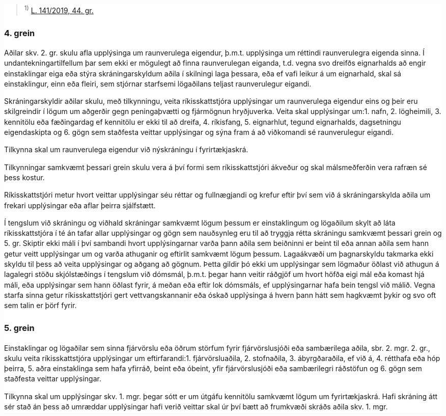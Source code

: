 > <sup>1)</sup> [L. 141/2019, 44. gr.](https://althingi.is/altext/stjt/2019.141.html)

### 4. grein



Aðilar skv. 2. gr. skulu afla upplýsinga um raunverulega eigendur, þ.m.t. upplýsinga um réttindi raunverulegra eigenda sinna. Í undantekningartilfellum þar sem ekki er mögulegt að finna raunverulegan eiganda, t.d. vegna svo dreifðs eignarhalds að engir einstaklingar eiga eða stýra skráningarskyldum aðila í skilningi laga þessara, eða ef vafi leikur á um eignarhald, skal sá einstaklingur, einn eða fleiri, sem stjórnar starfsemi lögaðilans teljast raunverulegur eigandi.

Skráningarskyldir aðilar skulu, með tilkynningu, veita ríkisskattstjóra upplýsingar um raunverulega eigendur eins og þeir eru skilgreindir í lögum um aðgerðir gegn peningaþvætti og fjármögnun hryðjuverka. Veita skal upplýsingar um:1. nafn,
2. lögheimili,
3. kennitölu eða fæðingardag ef kennitölu er ekki til að dreifa,
4. ríkisfang,
5. eignarhlut, tegund eignarhalds, dagsetningu eigendaskipta og
6. gögn sem staðfesta veittar upplýsingar og sýna fram á að viðkomandi sé raunverulegur eigandi.

Tilkynna skal um raunverulega eigendur við nýskráningu í fyrirtækjaskrá.

Tilkynningar samkvæmt þessari grein skulu vera á því formi sem ríkisskattstjóri ákveður og skal málsmeðferðin vera rafræn sé þess kostur.

Ríkisskattstjóri metur hvort veittar upplýsingar séu réttar og fullnægjandi og krefur eftir því sem við á skráningarskylda aðila um frekari upplýsingar eða aflar þeirra sjálfstætt.

Í tengslum við skráningu og viðhald skráningar samkvæmt lögum þessum er einstaklingum og lögaðilum skylt að láta ríkisskattstjóra í té án tafar allar upplýsingar og gögn sem nauðsynleg eru til að tryggja rétta skráningu samkvæmt þessari grein og 5. gr. Skiptir ekki máli í því sambandi hvort upplýsingarnar varða þann aðila sem beiðninni er beint til eða annan aðila sem hann getur veitt upplýsingar um og varða athuganir og eftirlit samkvæmt lögum þessum. Lagaákvæði um þagnarskyldu takmarka ekki skyldu til þess að veita upplýsingar og aðgang að gögnum. Þetta gildir þó ekki um upplýsingar sem lögmaður öðlast við athugun á lagalegri stöðu skjólstæðings í tengslum við dómsmál, þ.m.t. þegar hann veitir ráðgjöf um hvort höfða eigi mál eða komast hjá máli, eða upplýsingar sem hann öðlast fyrir, á meðan eða eftir lok dómsmáls, ef upplýsingarnar hafa bein tengsl við málið. Vegna starfa sinna getur ríkisskattstjóri gert vettvangskannanir eða óskað upplýsinga á hvern þann hátt sem hagkvæmt þykir og svo oft sem talin er þörf fyrir.

### 5. grein



Einstaklingar og lögaðilar sem sinna fjárvörslu eða öðrum störfum fyrir fjárvörslusjóði eða sambærilega aðila, sbr. 2. mgr. 2. gr., skulu veita ríkisskattstjóra upplýsingar um eftirfarandi:1. fjárvörsluaðila,
2. stofnaðila,
3. ábyrgðaraðila, ef við á,
4. rétthafa eða hóp þeirra,
5. aðra einstaklinga sem hafa yfirráð, beint eða óbeint, yfir fjárvörslusjóði eða sambærilegri ráðstöfun og
6. gögn sem staðfesta veittar upplýsingar.

Tilkynna skal um upplýsingar skv. 1. mgr. þegar sótt er um útgáfu kennitölu samkvæmt lögum um fyrirtækjaskrá. Hafi skráning átt sér stað án þess að umræddar upplýsingar hafi verið veittar skal úr því bætt að frumkvæði skráðs aðila skv. 1. mgr.
